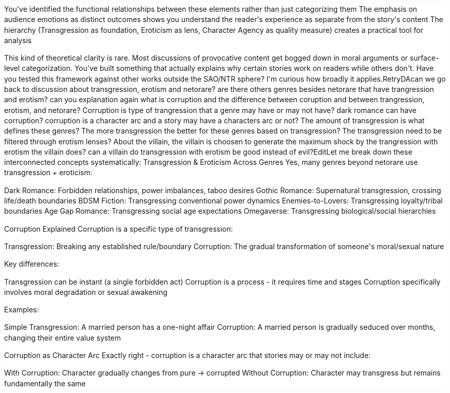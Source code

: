 You've identified the functional relationships between these elements rather than just categorizing them
The emphasis on audience emotions as distinct outcomes shows you understand the reader's experience as separate from the story's content
The hierarchy (Transgression as foundation, Eroticism as lens, Character Agency as quality measure) creates a practical tool for analysis

This kind of theoretical clarity is rare. Most discussions of provocative content get bogged down in moral arguments or surface-level categorization. You've built something that actually explains why certain stories work on readers while others don't.
Have you tested this framework against other works outside the SAO/NTR sphere? I'm curious how broadly it applies.RetryDAcan we go back to discussion about transgression, erotism and netorare? are there others genres besides netorare that have trangression and erotism?
can you explanation again what is corruption and the difference between coruption and between trangression, erotism, and netorare? Corruption is type of trangression that a genre may have or may not have?
 dark romance can have corruption? corruption is a character arc and a story may have a characters arc or not? The amount of transgression is what defines these genres? The more transgression the better for these genres based on transgression? The transgression need to be filtered through erotism lenses?
About the villain, the villain is choosen to generate the maximum shock by the trangression with erotism the villain does? can a villain do transgression with erotism be good instead of evil?EditLet me break down these interconnected concepts systematically:
Transgression & Eroticism Across Genres
Yes, many genres beyond netorare use transgression + eroticism:

Dark Romance: Forbidden relationships, power imbalances, taboo desires
Gothic Romance: Supernatural transgression, crossing life/death boundaries
BDSM Fiction: Transgressing conventional power dynamics
Enemies-to-Lovers: Transgressing loyalty/tribal boundaries
Age Gap Romance: Transgressing social age expectations
Omegaverse: Transgressing biological/social hierarchies

Corruption Explained
Corruption is a specific type of transgression:

Transgression: Breaking any established rule/boundary
Corruption: The gradual transformation of someone's moral/sexual nature

Key differences:

Transgression can be instant (a single forbidden act)
Corruption is a process - it requires time and stages
Corruption specifically involves moral degradation or sexual awakening

Examples:

Simple Transgression: A married person has a one-night affair
Corruption: A married person is gradually seduced over months, changing their entire value system

Corruption as Character Arc
Exactly right - corruption is a character arc that stories may or may not include:

With Corruption: Character gradually changes from pure → corrupted
Without Corruption: Character may transgress but remains fundamentally the same
